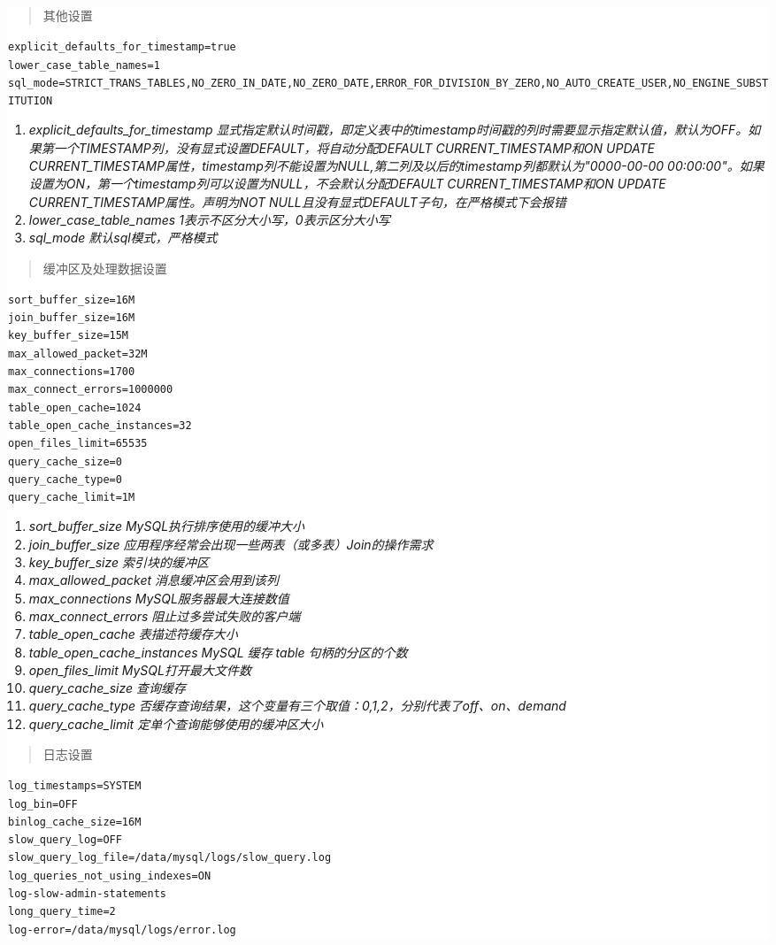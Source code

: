 > 其他设置

```mysql
explicit_defaults_for_timestamp=true
lower_case_table_names=1
sql_mode=STRICT_TRANS_TABLES,NO_ZERO_IN_DATE,NO_ZERO_DATE,ERROR_FOR_DIVISION_BY_ZERO,NO_AUTO_CREATE_USER,NO_ENGINE_SUBSTITUTION
```

1. *explicit_defaults_for_timestamp 显式指定默认时间戳，即定义表中的timestamp时间戳的列时需要显示指定默认值，默认为OFF。如果第一个TIMESTAMP列，没有显式设置DEFAULT，将自动分配DEFAULT CURRENT_TIMESTAMP和ON UPDATE CURRENT_TIMESTAMP属性，timestamp列不能设置为NULL,第二列及以后的timestamp列都默认为"0000-00-00 00:00:00"。如果设置为ON，第一个timestamp列可以设置为NULL，不会默认分配DEFAULT CURRENT_TIMESTAMP和ON UPDATE CURRENT_TIMESTAMP属性。声明为NOT NULL且没有显式DEFAULT子句，在严格模式下会报错*
2. *lower_case_table_names 1表示不区分大小写，0表示区分大小写*
3. *sql_mode 默认sql模式，严格模式*

> 缓冲区及处理数据设置

```mysql
sort_buffer_size=16M
join_buffer_size=16M
key_buffer_size=15M
max_allowed_packet=32M
max_connections=1700
max_connect_errors=1000000
table_open_cache=1024
table_open_cache_instances=32
open_files_limit=65535
query_cache_size=0
query_cache_type=0
query_cache_limit=1M
```

1. *sort_buffer_size MySQL执行排序使用的缓冲大小*
2. *join_buffer_size 应用程序经常会出现一些两表（或多表）Join的操作需求*
3. *key_buffer_size 索引块的缓冲区*
4. *max_allowed_packet 消息缓冲区会用到该列*
5. *max_connections MySQL服务器最大连接数值*
6. *max_connect_errors 阻止过多尝试失败的客户端*
7. *table_open_cache 表描述符缓存大小*
8. *table_open_cache_instances MySQL 缓存 table 句柄的分区的个数*
9. *open_files_limit MySQL打开最大文件数*
10. *query_cache_size 查询缓存*
11. *query_cache_type 否缓存查询结果，这个变量有三个取值：0,1,2，分别代表了off、on、demand*
12. *query_cache_limit 定单个查询能够使用的缓冲区大小*

> 日志设置

```mysql
log_timestamps=SYSTEM
log_bin=OFF
binlog_cache_size=16M
slow_query_log=OFF
slow_query_log_file=/data/mysql/logs/slow_query.log
log_queries_not_using_indexes=ON
log-slow-admin-statements
long_query_time=2
log-error=/data/mysql/logs/error.log
```
